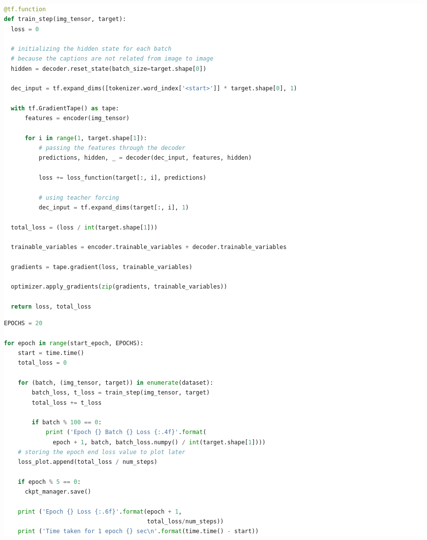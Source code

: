 ```py
@tf.function
def train_step(img_tensor, target):
  loss = 0

  # initializing the hidden state for each batch
  # because the captions are not related from image to image
  hidden = decoder.reset_state(batch_size=target.shape[0])

  dec_input = tf.expand_dims([tokenizer.word_index['<start>']] * target.shape[0], 1)

  with tf.GradientTape() as tape:
      features = encoder(img_tensor)

      for i in range(1, target.shape[1]):
          # passing the features through the decoder
          predictions, hidden, _ = decoder(dec_input, features, hidden)

          loss += loss_function(target[:, i], predictions)

          # using teacher forcing
          dec_input = tf.expand_dims(target[:, i], 1)

  total_loss = (loss / int(target.shape[1]))

  trainable_variables = encoder.trainable_variables + decoder.trainable_variables

  gradients = tape.gradient(loss, trainable_variables)

  optimizer.apply_gradients(zip(gradients, trainable_variables))

  return loss, total_loss 
```

```py
EPOCHS = 20

for epoch in range(start_epoch, EPOCHS):
    start = time.time()
    total_loss = 0

    for (batch, (img_tensor, target)) in enumerate(dataset):
        batch_loss, t_loss = train_step(img_tensor, target)
        total_loss += t_loss

        if batch % 100 == 0:
            print ('Epoch {} Batch {} Loss {:.4f}'.format(
              epoch + 1, batch, batch_loss.numpy() / int(target.shape[1])))
    # storing the epoch end loss value to plot later
    loss_plot.append(total_loss / num_steps)

    if epoch % 5 == 0:
      ckpt_manager.save()

    print ('Epoch {} Loss {:.6f}'.format(epoch + 1,
                                         total_loss/num_steps))
    print ('Time taken for 1 epoch {} sec\n'.format(time.time() - start)) 
```
